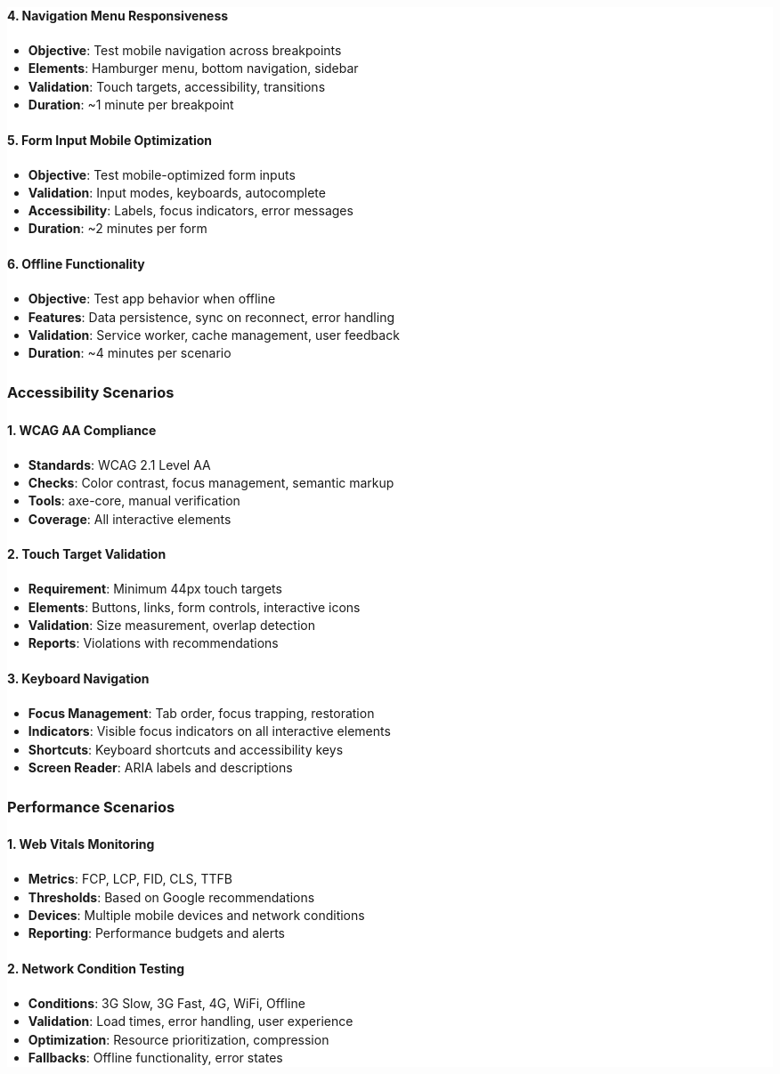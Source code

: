 #### 4. Navigation Menu Responsiveness
- **Objective**: Test mobile navigation across breakpoints
- **Elements**: Hamburger menu, bottom navigation, sidebar
- **Validation**: Touch targets, accessibility, transitions
- **Duration**: ~1 minute per breakpoint

#### 5. Form Input Mobile Optimization
- **Objective**: Test mobile-optimized form inputs
- **Validation**: Input modes, keyboards, autocomplete
- **Accessibility**: Labels, focus indicators, error messages
- **Duration**: ~2 minutes per form

#### 6. Offline Functionality
- **Objective**: Test app behavior when offline
- **Features**: Data persistence, sync on reconnect, error handling
- **Validation**: Service worker, cache management, user feedback
- **Duration**: ~4 minutes per scenario

### Accessibility Scenarios

#### 1. WCAG AA Compliance
- **Standards**: WCAG 2.1 Level AA
- **Checks**: Color contrast, focus management, semantic markup
- **Tools**: axe-core, manual verification
- **Coverage**: All interactive elements

#### 2. Touch Target Validation
- **Requirement**: Minimum 44px touch targets
- **Elements**: Buttons, links, form controls, interactive icons
- **Validation**: Size measurement, overlap detection
- **Reports**: Violations with recommendations

#### 3. Keyboard Navigation
- **Focus Management**: Tab order, focus trapping, restoration
- **Indicators**: Visible focus indicators on all interactive elements
- **Shortcuts**: Keyboard shortcuts and accessibility keys
- **Screen Reader**: ARIA labels and descriptions

### Performance Scenarios

#### 1. Web Vitals Monitoring
- **Metrics**: FCP, LCP, FID, CLS, TTFB
- **Thresholds**: Based on Google recommendations
- **Devices**: Multiple mobile devices and network conditions
- **Reporting**: Performance budgets and alerts

#### 2. Network Condition Testing
- **Conditions**: 3G Slow, 3G Fast, 4G, WiFi, Offline
- **Validation**: Load times, error handling, user experience
- **Optimization**: Resource prioritization, compression
- **Fallbacks**: Offline functionality, error states
